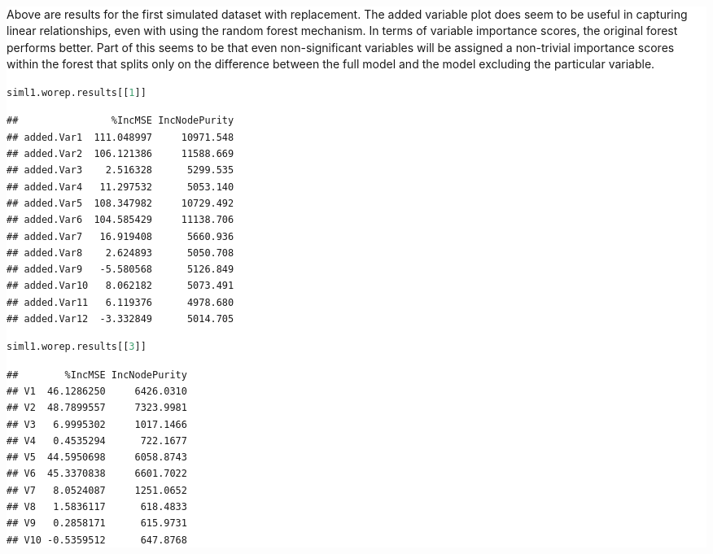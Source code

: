 Above are results for the first simulated dataset with replacement. The added variable plot does seem to be useful in capturing linear relationships, even with using the random forest mechanism. In terms of variable importance scores, the original forest performs better. Part of this seems to be that even non-significant variables will be assigned a non-trivial importance scores within the forest that splits only on the difference between the full model and the model excluding the particular variable.

``` r
siml1.worep.results[[1]]
```

    ##                %IncMSE IncNodePurity
    ## added.Var1  111.048997     10971.548
    ## added.Var2  106.121386     11588.669
    ## added.Var3    2.516328      5299.535
    ## added.Var4   11.297532      5053.140
    ## added.Var5  108.347982     10729.492
    ## added.Var6  104.585429     11138.706
    ## added.Var7   16.919408      5660.936
    ## added.Var8    2.624893      5050.708
    ## added.Var9   -5.580568      5126.849
    ## added.Var10   8.062182      5073.491
    ## added.Var11   6.119376      4978.680
    ## added.Var12  -3.332849      5014.705

``` r
siml1.worep.results[[3]]
```

    ##        %IncMSE IncNodePurity
    ## V1  46.1286250     6426.0310
    ## V2  48.7899557     7323.9981
    ## V3   6.9995302     1017.1466
    ## V4   0.4535294      722.1677
    ## V5  44.5950698     6058.8743
    ## V6  45.3370838     6601.7022
    ## V7   8.0524087     1251.0652
    ## V8   1.5836117      618.4833
    ## V9   0.2858171      615.9731
    ## V10 -0.5359512      647.8768